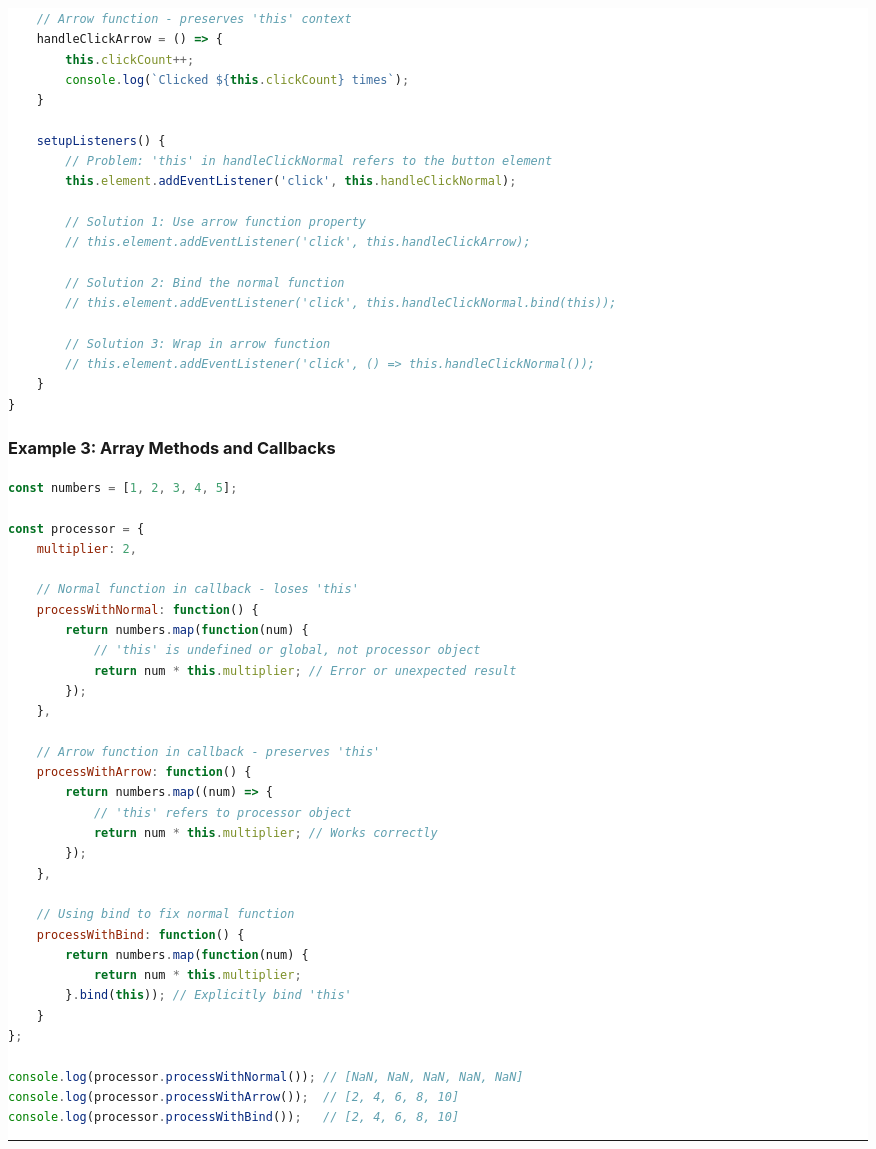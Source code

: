 ```javascript
    // Arrow function - preserves 'this' context
    handleClickArrow = () => {
        this.clickCount++;
        console.log(`Clicked ${this.clickCount} times`);
    }
    
    setupListeners() {
        // Problem: 'this' in handleClickNormal refers to the button element
        this.element.addEventListener('click', this.handleClickNormal);
        
        // Solution 1: Use arrow function property
        // this.element.addEventListener('click', this.handleClickArrow);
        
        // Solution 2: Bind the normal function
        // this.element.addEventListener('click', this.handleClickNormal.bind(this));
        
        // Solution 3: Wrap in arrow function
        // this.element.addEventListener('click', () => this.handleClickNormal());
    }
}
```

### Example 3: Array Methods and Callbacks

```javascript
const numbers = [1, 2, 3, 4, 5];

const processor = {
    multiplier: 2,
    
    // Normal function in callback - loses 'this'
    processWithNormal: function() {
        return numbers.map(function(num) {
            // 'this' is undefined or global, not processor object
            return num * this.multiplier; // Error or unexpected result
        });
    },
    
    // Arrow function in callback - preserves 'this'
    processWithArrow: function() {
        return numbers.map((num) => {
            // 'this' refers to processor object
            return num * this.multiplier; // Works correctly
        });
    },
    
    // Using bind to fix normal function
    processWithBind: function() {
        return numbers.map(function(num) {
            return num * this.multiplier;
        }.bind(this)); // Explicitly bind 'this'
    }
};

console.log(processor.processWithNormal()); // [NaN, NaN, NaN, NaN, NaN]
console.log(processor.processWithArrow());  // [2, 4, 6, 8, 10]
console.log(processor.processWithBind());   // [2, 4, 6, 8, 10]
```

---